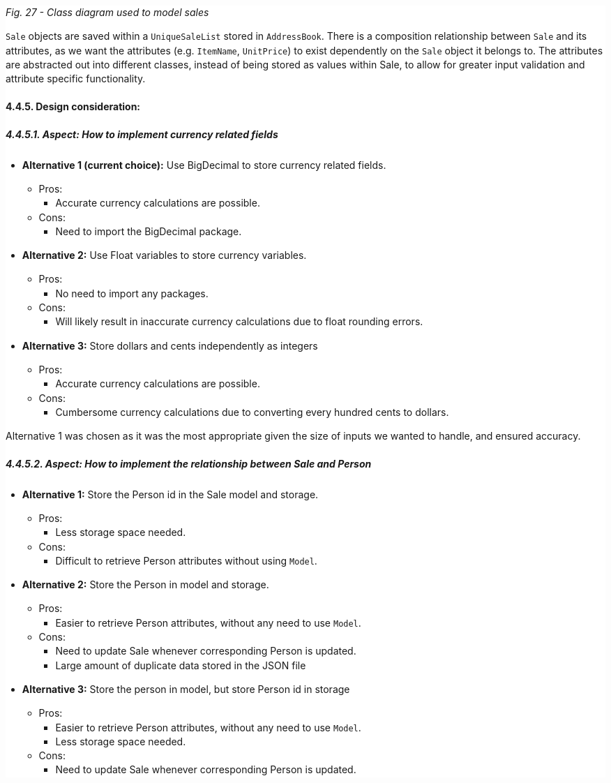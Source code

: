 *Fig. 27 - Class diagram used to model sales*

`Sale` objects are saved within a `UniqueSaleList` stored in `AddressBook`.
There is a composition relationship between `Sale` and its attributes, 
as we want the attributes (e.g. `ItemName`, `UnitPrice`) to exist dependently on the `Sale` object it belongs to.
The attributes are abstracted out into different classes, instead of being stored as values within Sale, 
to allow for greater input validation and attribute specific functionality.

#### 4.4.5. Design consideration:

##### 4.4.5.1. Aspect: How to implement currency related fields
* **Alternative 1 (current choice):** Use BigDecimal to store currency related fields.
  * Pros:
    * Accurate currency calculations are possible.
  * Cons:
    * Need to import the BigDecimal package.

* **Alternative 2:** Use Float variables to store currency variables.
  * Pros:
    * No need to import any packages.
  * Cons:
    * Will likely result in inaccurate currency calculations due to float rounding errors.

* **Alternative 3:** Store dollars and cents independently as integers
  * Pros:
    * Accurate currency calculations are possible.
  * Cons:
    * Cumbersome currency calculations due to converting every hundred cents to dollars.

Alternative 1 was chosen as it was the most appropriate given the size of inputs we wanted to handle, and ensured accuracy.


##### 4.4.5.2. Aspect: How to implement the relationship between Sale and Person
* **Alternative 1:** Store the Person id in the Sale model and storage.
  * Pros:
    * Less storage space needed.
  * Cons:
    * Difficult to retrieve Person attributes without using `Model`.

* **Alternative 2:** Store the Person in model and storage.
  * Pros:
    * Easier to retrieve Person attributes, without any need to use `Model`.
  * Cons:
    * Need to update Sale whenever corresponding Person is updated.
    * Large amount of duplicate data stored in the JSON file
    
* **Alternative 3:** Store the person in model, but store Person id in storage
  * Pros:
    * Easier to retrieve Person attributes, without any need to use `Model`.
    * Less storage space needed.
  * Cons:
    * Need to update Sale whenever corresponding Person is updated.
    